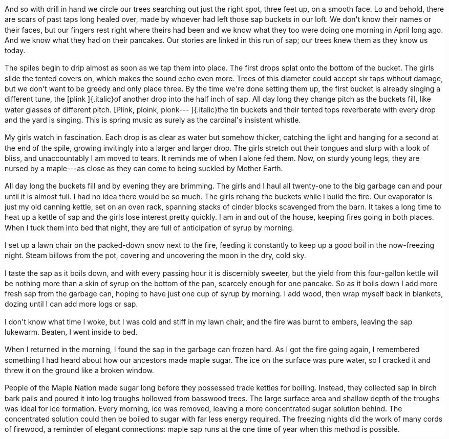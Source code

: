 And so with drill in hand we circle our trees searching out just the right spot, three feet up, on a smooth face. Lo and behold, there are scars of past taps long healed over, made by whoever had left those sap buckets in our loft. We don't know their names or their faces, but our fingers rest right where theirs had been and we know what they too were doing one morning in April long ago. And we know what they had on their pancakes. Our stories are linked in this run of sap; our trees knew them as they know us today.

The spiles begin to drip almost as soon as we tap them into place. The first drops splat onto the bottom of the bucket. The girls slide the tented covers on, which makes the sound echo even more. Trees of this diameter could accept six taps without damage, but we don't want to be greedy and only place three. By the time we're done setting them up, the first bucket is already singing a different tune, the [plink ]{.italic}of another drop into the half inch of sap. All day long they change pitch as the buckets fill, like water glasses of different pitch. [Plink, ploink, plonk--- ]{.italic}the tin buckets and their tented tops reverberate with every drop and the yard is singing. This is spring music as surely as the cardinal's insistent whistle.

My girls watch in fascination. Each drop is as clear as water but somehow thicker, catching the light and hanging for a second at the end of the spile, growing invitingly into a larger and larger drop. The girls stretch out their tongues and slurp with a look of bliss, and unaccountably I am moved to tears. It reminds me of when I alone fed them. Now, on sturdy young legs, they are nursed by a maple---as close as they can come to being suckled by Mother Earth.

All day long the buckets fill and by evening they are brimming. The girls and I haul all twenty-one to the big garbage can and pour until it is almost full. I had no idea there would be so much. The girls rehang the buckets while I build the fire. Our evaporator is just my old canning kettle, set on an oven rack, spanning stacks of cinder blocks scavenged from the barn. It takes a long time to heat up a kettle of sap and the girls lose interest pretty quickly. I am in and out of the house, keeping fires going in both places. When I tuck them into bed that night, they are full of anticipation of syrup by morning.

I set up a lawn chair on the packed-down snow next to the fire, feeding it constantly to keep up a good boil in the now-freezing night. Steam billows from the pot, covering and uncovering the moon in the dry, cold sky.

I taste the sap as it boils down, and with every passing hour it is discernibly sweeter, but the yield from this four-gallon kettle will be nothing more than a skin of syrup on the bottom of the pan, scarcely enough for one pancake. So as it boils down I add more fresh sap from the garbage can, hoping to have just one cup of syrup by morning. I add wood, then wrap myself back in blankets, dozing until I can add more logs or sap.

I don't know what time I woke, but I was cold and stiff in my lawn chair, and the fire was burnt to embers, leaving the sap lukewarm. Beaten, I went inside to bed.

When I returned in the morning, I found the sap in the garbage can frozen hard. As I got the fire going again, I remembered something I had heard about how our ancestors made maple sugar. The ice on the surface was pure water, so I cracked it and threw it on the ground like a broken window.

People of the Maple Nation made sugar long before they possessed trade kettles for boiling. Instead, they collected sap in birch bark pails and poured it into log troughs hollowed from basswood trees. The large surface area and shallow depth of the troughs was ideal for ice formation. Every morning, ice was removed, leaving a more concentrated sugar solution behind. The concentrated solution could then be boiled to sugar with far less energy required. The freezing nights did the work of many cords of firewood, a reminder of elegant connections: maple sap runs at the one time of year when this method is possible.
